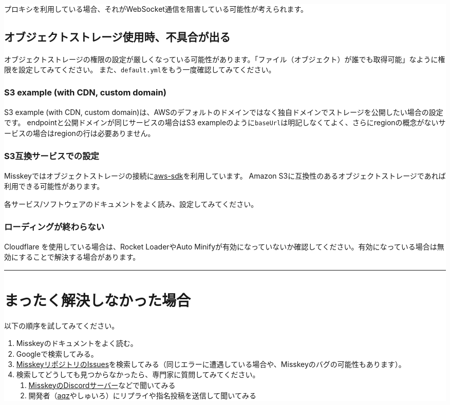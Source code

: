 プロキシを利用している場合、それがWebSocket通信を阻害している可能性が考えられます。

## オブジェクトストレージ使用時、不具合が出る

オブジェクトストレージの権限の設定が厳しくなっている可能性があります。「ファイル（オブジェクト）が誰でも取得可能」なように権限を設定してみてください。
また、`default.yml`をもう一度確認してみてください。

### S3 example (with CDN, custom domain)

S3 example (with CDN, custom domain)は、AWSのデフォルトのドメインではなく独自ドメインでストレージを公開したい場合の設定です。
endpointと公開ドメインが同じサービスの場合はS3 exampleのように`baseUrl`は明記しなくてよく、さらにregionの概念がないサービスの場合はregionの行は必要ありません。

### S3互換サービスでの設定

Misskeyではオブジェクトストレージの接続に[aws-sdk](https://www.npmjs.com/package/aws-sdk)を利用しています。
Amazon S3に互換性のあるオブジェクトストレージであれば利用できる可能性があります。

各サービス/ソフトウェアのドキュメントをよく読み、設定してみてください。

### ローディングが終わらない

Cloudflare を使用している場合は、Rocket LoaderやAuto Minifyが有効になっていないか確認してください。有効になっている場合は無効にすることで解決する場合があります。

---

# まったく解決しなかった場合

以下の順序を試してみてください。

1. Misskeyのドキュメントをよく読む。
2. Googleで検索してみる。
3. [MisskeyリポジトリのIssues](https://github.com/misskey-dev/misskey/issues)を検索してみる（同じエラーに遭遇している場合や、Misskeyのバグの可能性もあります）。
4. 検索してどうしても見つからなかったら、専門家に質問してみてください。
   1. [MisskeyのDiscordサーバー](https://discord.gg/P4yYqYBjEp)などで聞いてみる
   2. 開発者（[aqz](https://p1.a9z.dev/@aqz)やしゅいろ）にリプライや指名投稿を送信して聞いてみる
